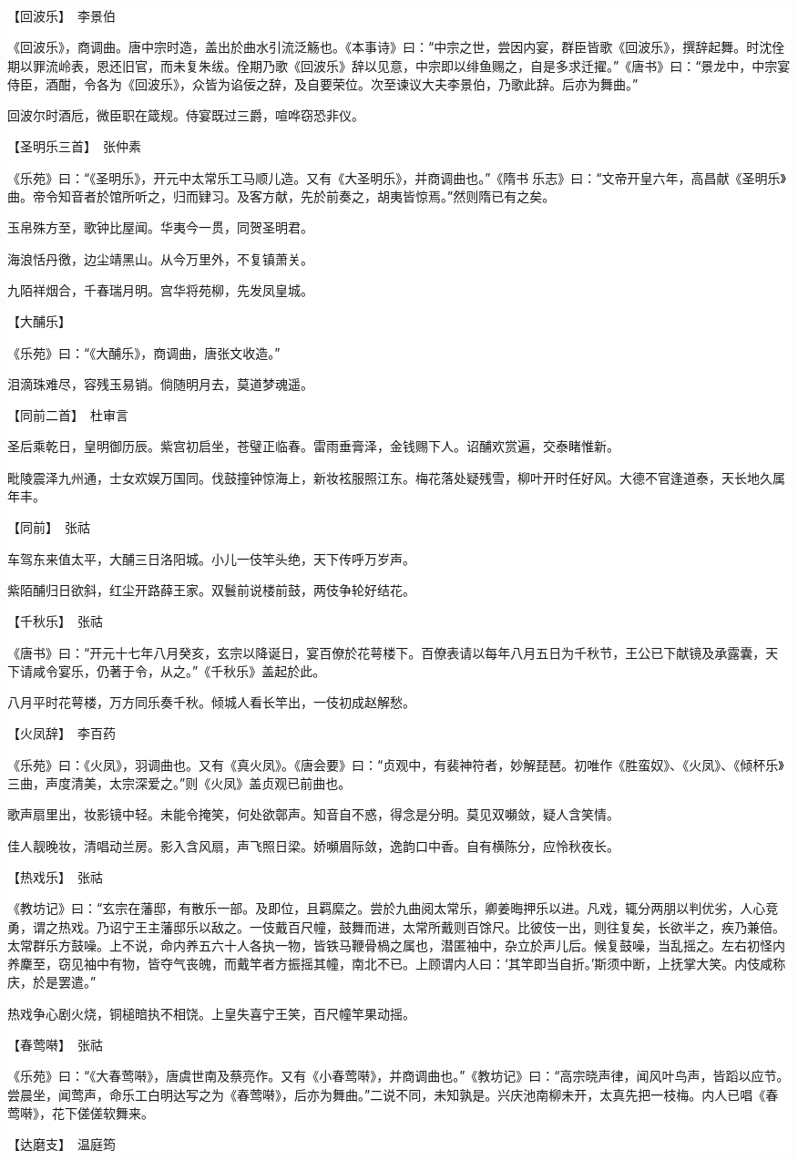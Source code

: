 【回波乐】　李景伯  

《回波乐》，商调曲。唐中宗时造，盖出於曲水引流泛觞也。《本事诗》曰：“中宗之世，尝因内宴，群臣皆歌《回波乐》，撰辞起舞。时沈佺期以罪流岭表，恩还旧官，而未复朱绂。佺期乃歌《回波乐》辞以见意，中宗即以绯鱼赐之，自是多求迁擢。”《唐书》曰：“景龙中，中宗宴侍臣，酒酣，令各为《回波乐》，众皆为谄佞之辞，及自要荣位。次至谏议大夫李景伯，乃歌此辞。后亦为舞曲。”  

回波尔时酒卮，微臣职在箴规。侍宴既过三爵，喧哗窃恐非仪。  

【圣明乐三首】　张仲素  

《乐苑》曰：“《圣明乐》，开元中太常乐工马顺儿造。又有《大圣明乐》，并商调曲也。”《隋书 乐志》曰：“文帝开皇六年，高昌献《圣明乐》曲。帝令知音者於馆所听之，归而肄习。及客方献，先於前奏之，胡夷皆惊焉。”然则隋已有之矣。  

玉帛殊方至，歌钟比屋闻。华夷今一贯，同贺圣明君。  

海浪恬丹徼，边尘靖黑山。从今万里外，不复镇萧关。  

九陌祥烟合，千春瑞月明。宫华将苑柳，先发凤皇城。  

【大酺乐】  

《乐苑》曰：“《大酺乐》，商调曲，唐张文收造。”  

泪滴珠难尽，容残玉易销。倘随明月去，莫道梦魂遥。  

【同前二首】　杜审言  

圣后乘乾日，皇明御历辰。紫宫初启坐，苍璧正临春。雷雨垂膏泽，金钱赐下人。诏酺欢赏遍，交泰睹惟新。  

毗陵震泽九州通，士女欢娱万国同。伐鼓撞钟惊海上，新妆袨服照江东。梅花落处疑残雪，柳叶开时任好风。大德不官逢道泰，天长地久属年丰。  

【同前】　张祜  

车驾东来值太平，大酺三日洛阳城。小儿一伎竿头绝，天下传呼万岁声。  

紫陌酺归日欲斜，红尘开路薛王家。双鬟前说楼前鼓，两伎争轮好结花。  

【千秋乐】　张祜  

《唐书》曰：“开元十七年八月癸亥，玄宗以降诞日，宴百僚於花萼楼下。百僚表请以每年八月五日为千秋节，王公已下献镜及承露囊，天下请咸令宴乐，仍著于令，从之。”《千秋乐》盖起於此。  

八月平时花萼楼，万方同乐奏千秋。倾城人看长竿出，一伎初成赵解愁。  

【火凤辞】　李百药  

《乐苑》曰：《火凤》，羽调曲也。又有《真火凤》。《唐会要》曰：“贞观中，有裴神符者，妙解琵琶。初唯作《胜蛮奴》、《火凤》、《倾杯乐》三曲，声度清美，太宗深爱之。”则《火凤》盖贞观已前曲也。  

歌声扇里出，妆影镜中轻。未能令掩笑，何处欲鄣声。知音自不惑，得念是分明。莫见双嚬敛，疑人含笑情。  

佳人靓晚妆，清唱动兰房。影入含风扇，声飞照日梁。娇嚬眉际敛，逸韵口中香。自有横陈分，应怜秋夜长。  

【热戏乐】　张祜  

《教坊记》曰：“玄宗在藩邸，有散乐一部。及即位，且羁縻之。尝於九曲阅太常乐，卿姜晦押乐以进。凡戏，辄分两朋以判优劣，人心竞勇，谓之热戏。乃诏宁王主藩邸乐以敌之。一伎戴百尺幢，鼓舞而进，太常所戴则百馀尺。比彼伎一出，则往复矣，长欲半之，疾乃兼倍。太常群乐方鼓噪。上不说，命内养五六十人各执一物，皆铁马鞭骨楇之属也，潜匿袖中，杂立於声儿后。候复鼓噪，当乱摇之。左右初怪内养麇至，窃见袖中有物，皆夺气丧魄，而戴竿者方振摇其幢，南北不已。上顾谓内人曰：‘其竿即当自折。’斯须中断，上抚掌大笑。内伎咸称庆，於是罢遣。”  

热戏争心剧火烧，铜槌暗执不相饶。上皇失喜宁王笑，百尺幢竿果动摇。  

【春莺啭】　张祜  

《乐苑》曰：“《大春莺啭》，唐虞世南及蔡亮作。又有《小春莺啭》，并商调曲也。”《教坊记》曰：“高宗晓声律，闻风叶鸟声，皆蹈以应节。尝晨坐，闻莺声，命乐工白明达写之为《春莺啭》，后亦为舞曲。”二说不同，未知孰是。兴庆池南柳未开，太真先把一枝梅。内人已唱《春莺啭》，花下傞傞软舞来。  

【达磨支】　温庭筠  
